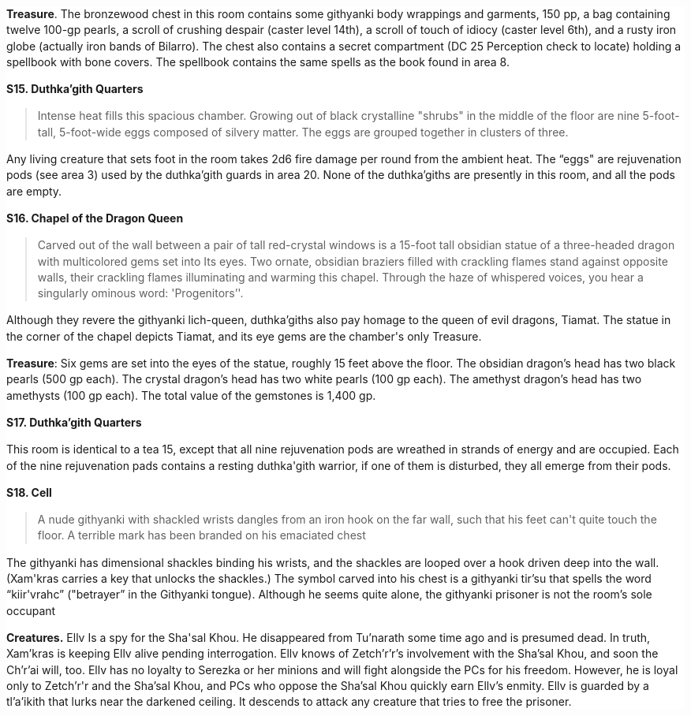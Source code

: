 **Treasure**. The bronzewood chest in this room contains some githyanki body wrappings and garments, 150 pp, a bag containing twelve 100-gp pearls, a scroll of crushing despair (caster level 14th), a scroll of touch of idiocy (caster level 6th), and a rusty iron globe (actually iron bands of Bilarro). The chest also contains a secret compartment (DC 25 Perception check to locate) holding a spellbook with bone covers. The spellbook contains the same spells as the book found in area 8.

**S15. Duthka’gith Quarters**

> Intense heat fills this spacious chamber. Growing out of black crystalline "shrubs" in the middle of the floor are nine 5-foot-tall, 5-foot-wide eggs composed of silvery matter. The eggs are grouped together in clusters of three.

Any living creature that sets foot in the room takes 2d6 fire damage per round from the ambient heat. The “eggs" are rejuvenation pods (see area 3) used by the duthka’gith guards in area 20. None of the duthka’giths are presently in this room, and all the pods are empty.

**S16. Chapel of the Dragon Queen**

> Carved out of the wall between a pair of tall red-crystal windows is a 15-foot tall obsidian statue of a three-headed dragon with multicolored gems set into Its eyes. Two ornate, obsidian braziers filled with crackling flames stand against opposite walls, their crackling flames illuminating and warming this chapel. Through the haze of whispered voices, you hear a singularly ominous word: 'Progenitors’'.

Although they revere the githyanki lich-queen, duthka’giths also pay homage to the queen of evil dragons, Tiamat. The statue in the corner of the chapel depicts Tiamat, and its eye gems are the chamber's only Treasure.

**Treasure**: Six gems are set into the eyes of the statue, roughly 15 feet above the floor. The obsidian dragon’s head has two black pearls (500 gp each). The crystal dragon’s head has two white pearls (100 gp each). The amethyst dragon’s head has two amethysts (100 gp each). The total value of the gemstones is 1,400 gp.

**S17. Duthka’gith Quarters**

This room is identical to a tea 15, except that all nine rejuvenation pods are wreathed in strands of energy and are occupied. Each of the nine rejuvenation pads contains a resting duthka'gith warrior, if one of them is disturbed, they all emerge from their pods.

**S18. Cell**

> A nude githyanki with shackled wrists dangles from an iron hook on the far wall, such that his feet can't quite touch the floor. A terrible mark has been branded on his emaciated chest

The githyanki has dimensional shackles binding his wrists, and the shackles are looped over a hook driven deep into the wall. (Xam'kras carries a key that unlocks the shackles.) The symbol carved into his chest is a githyanki tir’su that spells the word “kiir'vrahc” ("betrayer” in the Githyanki tongue). Although he seems quite alone, the githyanki prisoner is not the room’s sole occupant

**Creatures.** Ellv Is a spy for the Sha'sal Khou. He disappeared from Tu’narath some time ago and is presumed dead. In truth, Xam’kras is keeping Ellv alive pending interrogation. Ellv knows of Zetch’r’r’s involvement with the Sha’sal Khou, and soon the Ch’r’ai will, too. Ellv has no loyalty to Serezka or her minions and will fight alongside the PCs for his freedom. However, he is loyal only to Zetch’r'r and the Sha’sal Khou, and PCs who oppose the Sha’sal Khou quickly earn Ellv’s enmity.
Ellv is guarded by a tl’a’ikith that lurks near the darkened ceiling. It descends to attack any creature that tries to free the prisoner.
